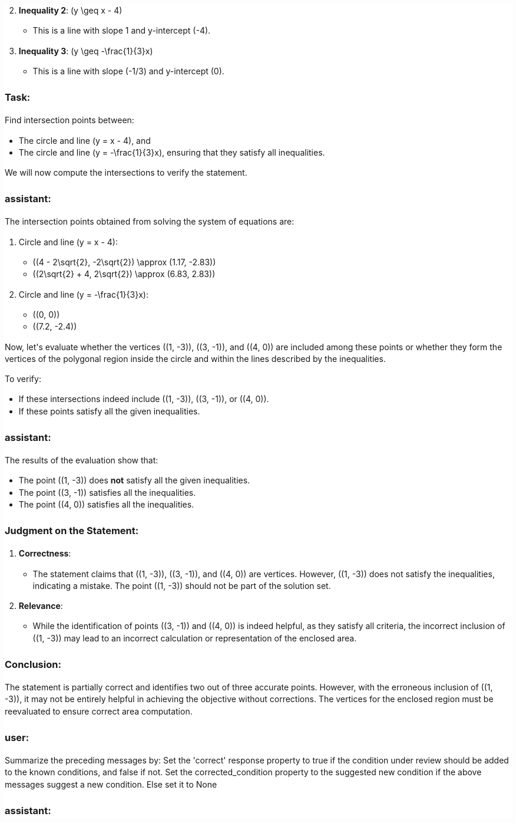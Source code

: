 2. **Inequality 2**: \(y \geq x - 4\)
   - This is a line with slope 1 and y-intercept \(-4\).

3. **Inequality 3**: \(y \geq -\frac{1}{3}x\)
   - This is a line with slope \(-1/3\) and y-intercept \(0\).

### Task:
Find intersection points between:
- The circle and line \(y = x - 4\), and
- The circle and line \(y = -\frac{1}{3}x\), ensuring that they satisfy all inequalities.

We will now compute the intersections to verify the statement.
### assistant: 
The intersection points obtained from solving the system of equations are:

1. Circle and line \(y = x - 4\):
   - \((4 - 2\sqrt{2}, -2\sqrt{2}) \approx (1.17, -2.83)\)
   - \((2\sqrt{2} + 4, 2\sqrt{2}) \approx (6.83, 2.83)\)

2. Circle and line \(y = -\frac{1}{3}x\):
   - \((0, 0)\)
   - \((7.2, -2.4)\)

Now, let's evaluate whether the vertices \((1, -3)\), \((3, -1)\), and \((4, 0)\) are included among these points or whether they form the vertices of the polygonal region inside the circle and within the lines described by the inequalities.

To verify:
- If these intersections indeed include \((1, -3)\), \((3, -1)\), or \((4, 0)\).
- If these points satisfy all the given inequalities.
### assistant: 
The results of the evaluation show that:

- The point \((1, -3)\) does **not** satisfy all the given inequalities.
- The point \((3, -1)\) satisfies all the inequalities.
- The point \((4, 0)\) satisfies all the inequalities.

### Judgment on the Statement:

1. **Correctness**:
   - The statement claims that \((1, -3)\), \((3, -1)\), and \((4, 0)\) are vertices. However, \((1, -3)\) does not satisfy the inequalities, indicating a mistake. The point \((1, -3)\) should not be part of the solution set.

2. **Relevance**:
   - While the identification of points \((3, -1)\) and \((4, 0)\) is indeed helpful, as they satisfy all criteria, the incorrect inclusion of \((1, -3)\) may lead to an incorrect calculation or representation of the enclosed area.

### Conclusion:
The statement is partially correct and identifies two out of three accurate points. However, with the erroneous inclusion of \((1, -3)\), it may not be entirely helpful in achieving the objective without corrections. The vertices for the enclosed region must be reevaluated to ensure correct area computation.
### user: 
Summarize the preceding messages by: 
            Set the 'correct' response property to true if the condition under review should be added to the known conditions, and false if not.
            Set the corrected_condition property to the suggested new condition if the above messages suggest a new condition. Else set it to None
### assistant: 